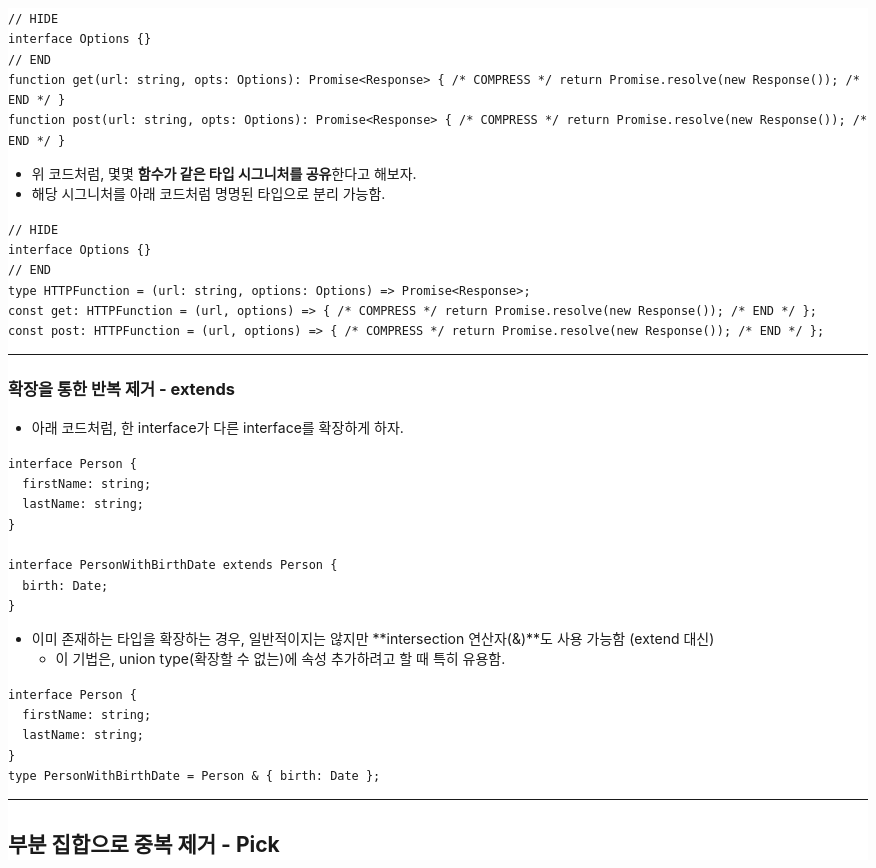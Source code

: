 ```tsx
// HIDE
interface Options {}
// END
function get(url: string, opts: Options): Promise<Response> { /* COMPRESS */ return Promise.resolve(new Response()); /* END */ }
function post(url: string, opts: Options): Promise<Response> { /* COMPRESS */ return Promise.resolve(new Response()); /* END */ }
```

- 위 코드처럼, 몇몇 **함수가 같은 타입 시그니처를 공유**한다고 해보자.
- 해당 시그니처를 아래 코드처럼 명명된 타입으로 분리 가능함.

```tsx
// HIDE
interface Options {}
// END
type HTTPFunction = (url: string, options: Options) => Promise<Response>;
const get: HTTPFunction = (url, options) => { /* COMPRESS */ return Promise.resolve(new Response()); /* END */ };
const post: HTTPFunction = (url, options) => { /* COMPRESS */ return Promise.resolve(new Response()); /* END */ };
```

---

### 확장을 통한 반복 제거 - extends

- 아래 코드처럼, 한 interface가 다른 interface를 확장하게 하자.

```tsx
interface Person {
  firstName: string;
  lastName: string;
}

interface PersonWithBirthDate extends Person {
  birth: Date;
}
```

- 이미 존재하는 타입을 확장하는 경우, 일반적이지는 않지만 **intersection 연산자(&)**도 사용 가능함 (extend 대신)
    - 이 기법은, union type(확장할 수 없는)에 속성 추가하려고 할 때 특히 유용함.

```tsx
interface Person {
  firstName: string;
  lastName: string;
}
type PersonWithBirthDate = Person & { birth: Date };
```

---

## 부분 집합으로 중복 제거 - Pick
